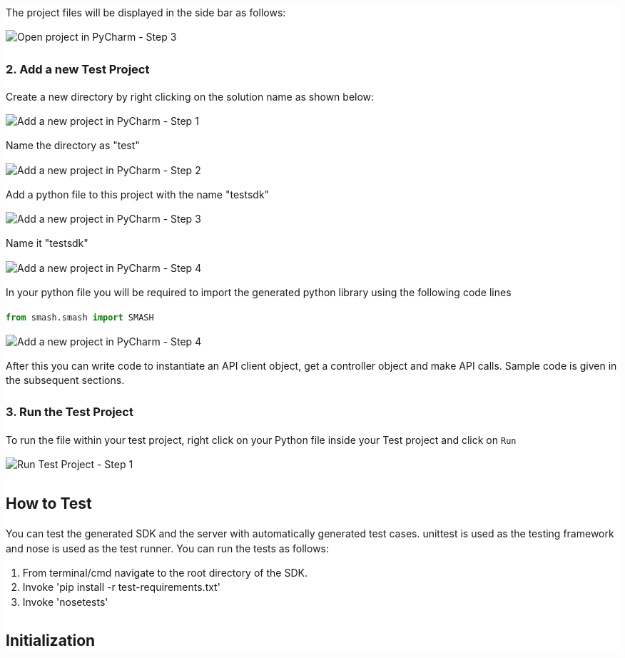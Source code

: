 The project files will be displayed in the side bar as follows:

![Open project in PyCharm - Step 3](https://apidocs.io/illustration/python?step=openProject1&workspaceFolder=SMASH-Python&projectName=smash)     

### 2. Add a new Test Project

Create a new directory by right clicking on the solution name as shown below:

![Add a new project in PyCharm - Step 1](https://apidocs.io/illustration/python?step=createDirectory&workspaceFolder=SMASH-Python&projectName=smash)

Name the directory as "test"

![Add a new project in PyCharm - Step 2](https://apidocs.io/illustration/python?step=nameDirectory)
   
Add a python file to this project with the name "testsdk"

![Add a new project in PyCharm - Step 3](https://apidocs.io/illustration/python?step=createFile&workspaceFolder=SMASH-Python&projectName=smash)

Name it "testsdk"

![Add a new project in PyCharm - Step 4](https://apidocs.io/illustration/python?step=nameFile)

In your python file you will be required to import the generated python library using the following code lines

```Python
from smash.smash import SMASH
```

![Add a new project in PyCharm - Step 4](https://apidocs.io/illustration/python?step=projectFiles&workspaceFolder=SMASH-Python&libraryName=smash.smash&projectName=smash)

After this you can write code to instantiate an API client object, get a controller object and  make API calls. Sample code is given in the subsequent sections.

### 3. Run the Test Project

To run the file within your test project, right click on your Python file inside your Test project and click on ```Run```

![Run Test Project - Step 1](https://apidocs.io/illustration/python?step=runProject&workspaceFolder=SMASH-Python&libraryName=smash.smash&projectName=smash)


## How to Test

You can test the generated SDK and the server with automatically generated test
cases. unittest is used as the testing framework and nose is used as the test
runner. You can run the tests as follows:

  1. From terminal/cmd navigate to the root directory of the SDK.
  2. Invoke 'pip install -r test-requirements.txt'
  3. Invoke 'nosetests'

## Initialization
